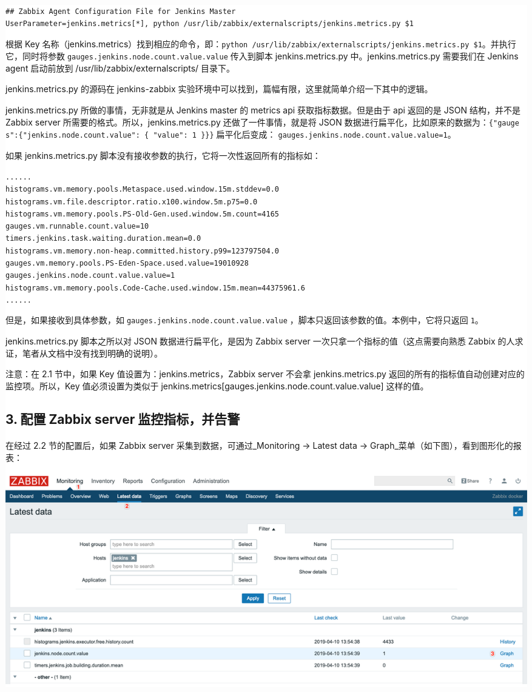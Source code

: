 ```
## Zabbix Agent Configuration File for Jenkins Master
UserParameter=jenkins.metrics[*], python /usr/lib/zabbix/externalscripts/jenkins.metrics.py $1
```

根据 Key 名称（jenkins.metrics）找到相应的命令，即：`python /usr/lib/zabbix/externalscripts/jenkins.metrics.py $1`。并执行它，同时将参数 `gauges.jenkins.node.count.value.value` 传入到脚本 jenkins.metrics.py 中。jenkins.metrics.py 需要我们在 Jenkins agent 启动前放到 /usr/lib/zabbix/externalscripts/ 目录下。

jenkins.metrics.py 的源码在 jenkins-zabbix 实验环境中可以找到，篇幅有限，这里就简单介绍一下其中的逻辑。

jenkins.metrics.py 所做的事情，无非就是从 Jenkins master 的 metrics api 获取指标数据。但是由于 api 返回的是 JSON 结构，并不是 Zabbix server 所需要的格式。所以，jenkins.metrics.py 还做了一件事情，就是将 JSON 数据进行扁平化，比如原来的数据为：`{"gauges":{"jenkins.node.count.value": { "value": 1 }}}` 扁平化后变成： `gauges.jenkins.node.count.value.value=1`。

如果 jenkins.metrics.py 脚本没有接收参数的执行，它将一次性返回所有的指标如：

```
......
histograms.vm.memory.pools.Metaspace.used.window.15m.stddev=0.0
histograms.vm.file.descriptor.ratio.x100.window.5m.p75=0.0
histograms.vm.memory.pools.PS-Old-Gen.used.window.5m.count=4165
gauges.vm.runnable.count.value=10
timers.jenkins.task.waiting.duration.mean=0.0
histograms.vm.memory.non-heap.committed.history.p99=123797504.0
gauges.vm.memory.pools.PS-Eden-Space.used.value=19010928
gauges.jenkins.node.count.value.value=1
histograms.vm.memory.pools.Code-Cache.used.window.15m.mean=44375961.6
......
```

但是，如果接收到具体参数，如 `gauges.jenkins.node.count.value.value` ，脚本只返回该参数的值。本例中，它将只返回 `1`。

jenkins.metrics.py 脚本之所以对 JSON 数据进行扁平化，是因为 Zabbix server 一次只拿一个指标的值（这点需要向熟悉 Zabbix 的人求证，笔者从文档中没有找到明确的说明）。

注意：在 2.1 节中，如果 Key 值设置为：jenkins.metrics，Zabbix server 不会拿 jenkins.metrics.py 返回的所有的指标值自动创建对应的监控项。所以，Key 值必须设置为类似于 jenkins.metrics[gauges.jenkins.node.count.value.value] 这样的值。

## 3. 配置 Zabbix server 监控指标，并告警

在经过 2.2 节的配置后，如果 Zabbix server 采集到数据，可通过_Monitoring -> Latest data -> Graph_菜单（如下图），看到图形化的报表：

![](../../../images/articles/2019/04/2019-04-15-zabbix-monitor-jenkins/292372-e46c6e7f12c1716a.png)
